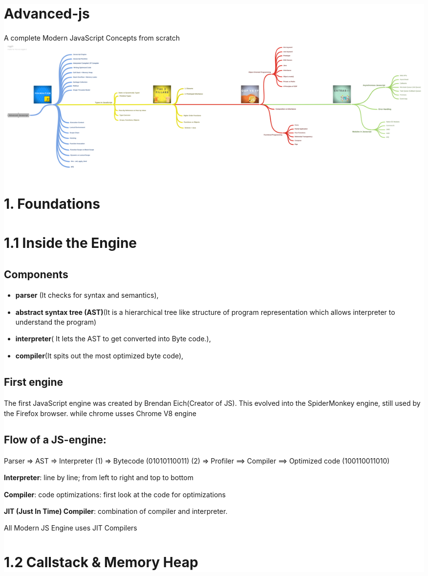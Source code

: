 # Advanced-js
A complete  Modern JavaScript Concepts from scratch
![Course Structure](img/Advanced_Javascript.png)
# 1. Foundations
# 1.1 Inside the Engine

## Components

* **parser** (It checks for syntax and semantics),

* **abstract syntax tree (AST)**(It is a hierarchical tree like structure of program representation which allows interpreter to understand the program)

* **interpreter**( It lets the AST to get converted into Byte code.),
* **compiler**(It spits out the most optimized byte code),

## First engine

The first JavaScript engine was created by Brendan Eich(Creator of JS). This evolved into the SpiderMonkey engine, still used by the Firefox browser.
while chrome usses Chrome V8 engine

## Flow of a JS-engine:

Parser => AST => Interpreter
	(1) => Bytecode (01010110011)
	(2) => Profiler ==> Compiler ==> Optimized code (100110011010)

**Interpreter**: line by line; from left to right and top to bottom

**Compiler**: code optimizations: first look at the code for optimizations

**JIT (Just In Time) Compiler**: combination of compiler and interpreter.

All Modern JS Engine uses JIT Compilers
# 1.2 Callstack & Memory Heap
